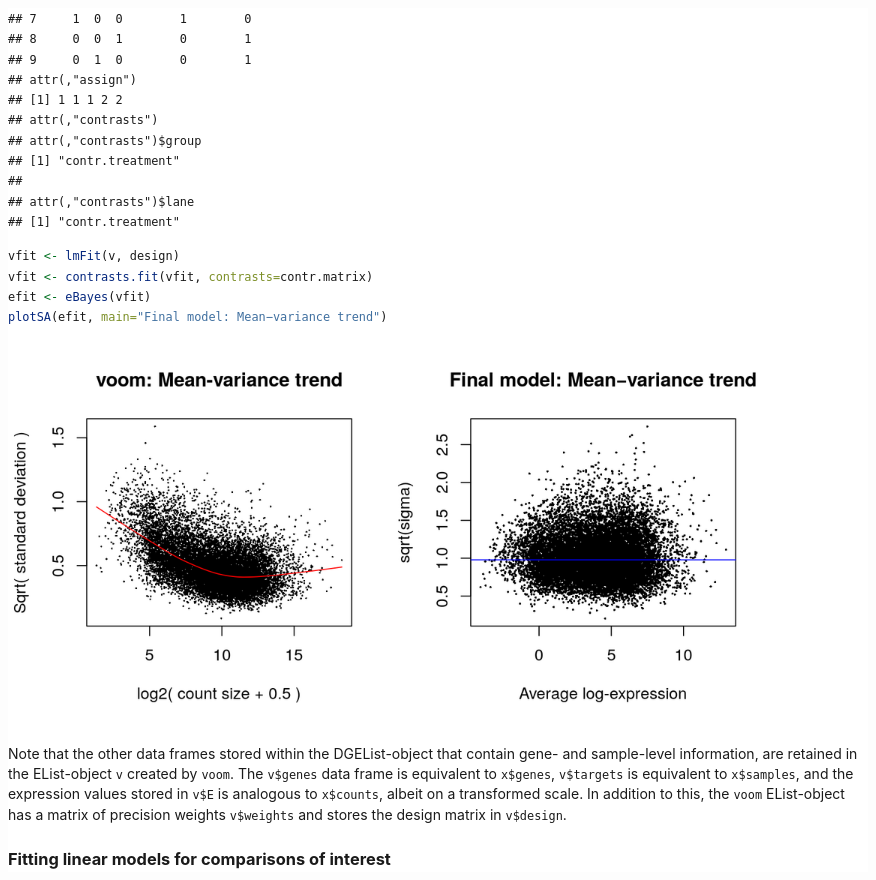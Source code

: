 ```
## 7     1  0  0        1        0
## 8     0  0  1        0        1
## 9     0  1  0        0        1
## attr(,"assign")
## [1] 1 1 1 2 2
## attr(,"contrasts")
## attr(,"contrasts")$group
## [1] "contr.treatment"
## 
## attr(,"contrasts")$lane
## [1] "contr.treatment"
```

```r
vfit <- lmFit(v, design)
vfit <- contrasts.fit(vfit, contrasts=contr.matrix)
efit <- eBayes(vfit)
plotSA(efit, main="Final model: Mean−variance trend")
```

<img src="Law_RNAseq123_files/figure-html/voom-1.png" width="768" />

Note that the other data frames stored within the DGEList-object that contain gene- and sample-level information, are retained in the EList-object `v` created by `voom`. The `v$genes` data frame is equivalent to `x$genes`, `v$targets` is equivalent to `x$samples`, and the expression values stored in `v$E` is analogous to `x$counts`, albeit on a transformed scale. In addition to this, the `voom` EList-object has a matrix of precision weights `v$weights` and stores the design matrix in `v$design`.

### Fitting linear models for comparisons of interest
